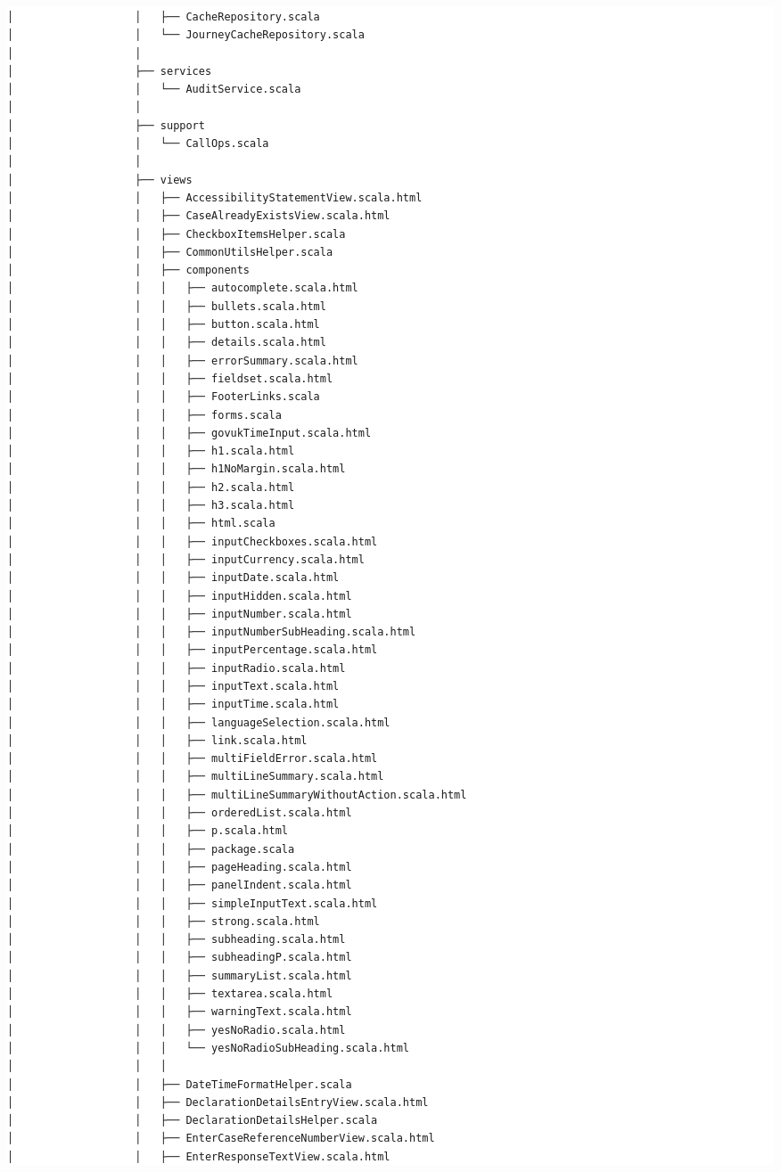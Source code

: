 	│                   │   ├── CacheRepository.scala
	│                   │   └── JourneyCacheRepository.scala
	│                   │
	│                   ├── services
	│                   │   └── AuditService.scala
	│                   │
	│                   ├── support
	│                   │   └── CallOps.scala
	│                   │
	│                   ├── views
	│                   │   ├── AccessibilityStatementView.scala.html
	│                   │   ├── CaseAlreadyExistsView.scala.html
	│                   │   ├── CheckboxItemsHelper.scala
	│                   │   ├── CommonUtilsHelper.scala
	│                   │   ├── components
	│                   │   │   ├── autocomplete.scala.html
	│                   │   │   ├── bullets.scala.html
	│                   │   │   ├── button.scala.html
	│                   │   │   ├── details.scala.html
	│                   │   │   ├── errorSummary.scala.html
	│                   │   │   ├── fieldset.scala.html
	│                   │   │   ├── FooterLinks.scala
	│                   │   │   ├── forms.scala
	│                   │   │   ├── govukTimeInput.scala.html
	│                   │   │   ├── h1.scala.html
	│                   │   │   ├── h1NoMargin.scala.html
	│                   │   │   ├── h2.scala.html
	│                   │   │   ├── h3.scala.html
	│                   │   │   ├── html.scala
	│                   │   │   ├── inputCheckboxes.scala.html
	│                   │   │   ├── inputCurrency.scala.html
	│                   │   │   ├── inputDate.scala.html
	│                   │   │   ├── inputHidden.scala.html
	│                   │   │   ├── inputNumber.scala.html
	│                   │   │   ├── inputNumberSubHeading.scala.html
	│                   │   │   ├── inputPercentage.scala.html
	│                   │   │   ├── inputRadio.scala.html
	│                   │   │   ├── inputText.scala.html
	│                   │   │   ├── inputTime.scala.html
	│                   │   │   ├── languageSelection.scala.html
	│                   │   │   ├── link.scala.html
	│                   │   │   ├── multiFieldError.scala.html
	│                   │   │   ├── multiLineSummary.scala.html
	│                   │   │   ├── multiLineSummaryWithoutAction.scala.html
	│                   │   │   ├── orderedList.scala.html
	│                   │   │   ├── p.scala.html
	│                   │   │   ├── package.scala
	│                   │   │   ├── pageHeading.scala.html
	│                   │   │   ├── panelIndent.scala.html
	│                   │   │   ├── simpleInputText.scala.html
	│                   │   │   ├── strong.scala.html
	│                   │   │   ├── subheading.scala.html
	│                   │   │   ├── subheadingP.scala.html
	│                   │   │   ├── summaryList.scala.html
	│                   │   │   ├── textarea.scala.html
	│                   │   │   ├── warningText.scala.html
	│                   │   │   ├── yesNoRadio.scala.html
	│                   │   │   └── yesNoRadioSubHeading.scala.html
	│                   │   │
	│                   │   ├── DateTimeFormatHelper.scala
	│                   │   ├── DeclarationDetailsEntryView.scala.html
	│                   │   ├── DeclarationDetailsHelper.scala
	│                   │   ├── EnterCaseReferenceNumberView.scala.html
	│                   │   ├── EnterResponseTextView.scala.html